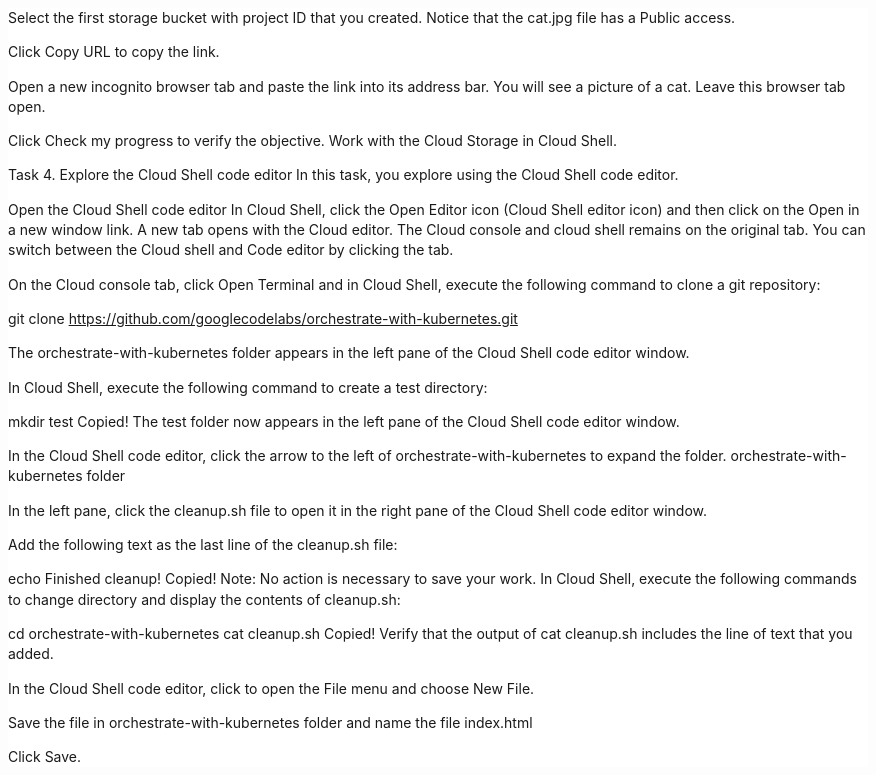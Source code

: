 Select the first storage bucket with project ID that you created. Notice that the cat.jpg file has a Public access.

Click Copy URL to copy the link.

Open a new incognito browser tab and paste the link into its address bar. You will see a picture of a cat. Leave this browser tab open.

Click Check my progress to verify the objective.
Work with the Cloud Storage in Cloud Shell.

Task 4. Explore the Cloud Shell code editor
In this task, you explore using the Cloud Shell code editor.

Open the Cloud Shell code editor
In Cloud Shell, click the Open Editor icon (Cloud Shell editor icon) and then click on the Open in a new window link.
A new tab opens with the Cloud editor. The Cloud console and cloud shell remains on the original tab. You can switch between the Cloud shell and Code editor by clicking the tab.

On the Cloud console tab, click Open Terminal and in Cloud Shell, execute the following command to clone a git repository:

git clone https://github.com/googlecodelabs/orchestrate-with-kubernetes.git

The orchestrate-with-kubernetes folder appears in the left pane of the Cloud Shell code editor window.

In Cloud Shell, execute the following command to create a test directory:

mkdir test
Copied!
The test folder now appears in the left pane of the Cloud Shell code editor window.

In the Cloud Shell code editor, click the arrow to the left of orchestrate-with-kubernetes to expand the folder.
orchestrate-with-kubernetes folder

In the left pane, click the cleanup.sh file to open it in the right pane of the Cloud Shell code editor window.

Add the following text as the last line of the cleanup.sh file:

echo Finished cleanup!
Copied!
Note: No action is necessary to save your work.
In Cloud Shell, execute the following commands to change directory and display the contents of cleanup.sh:

cd orchestrate-with-kubernetes
cat cleanup.sh
Copied!
Verify that the output of cat cleanup.sh includes the line of text that you added.

In the Cloud Shell code editor, click to open the File menu and choose New File.

Save the file in orchestrate-with-kubernetes folder and name the file index.html

Click Save.

